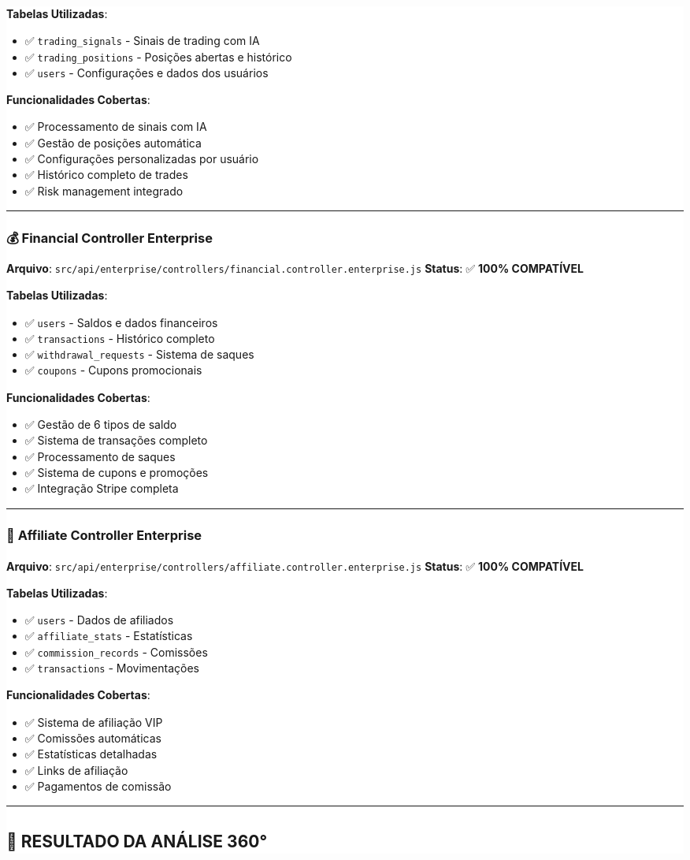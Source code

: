 **Tabelas Utilizadas**:
- ✅ `trading_signals` - Sinais de trading com IA
- ✅ `trading_positions` - Posições abertas e histórico  
- ✅ `users` - Configurações e dados dos usuários

**Funcionalidades Cobertas**:
- ✅ Processamento de sinais com IA
- ✅ Gestão de posições automática
- ✅ Configurações personalizadas por usuário
- ✅ Histórico completo de trades
- ✅ Risk management integrado

---

### 💰 **Financial Controller Enterprise**
**Arquivo**: `src/api/enterprise/controllers/financial.controller.enterprise.js`
**Status**: ✅ **100% COMPATÍVEL**

**Tabelas Utilizadas**:
- ✅ `users` - Saldos e dados financeiros
- ✅ `transactions` - Histórico completo
- ✅ `withdrawal_requests` - Sistema de saques
- ✅ `coupons` - Cupons promocionais

**Funcionalidades Cobertas**:
- ✅ Gestão de 6 tipos de saldo
- ✅ Sistema de transações completo
- ✅ Processamento de saques
- ✅ Sistema de cupons e promoções
- ✅ Integração Stripe completa

---

### 🤝 **Affiliate Controller Enterprise**
**Arquivo**: `src/api/enterprise/controllers/affiliate.controller.enterprise.js`
**Status**: ✅ **100% COMPATÍVEL**

**Tabelas Utilizadas**:
- ✅ `users` - Dados de afiliados
- ✅ `affiliate_stats` - Estatísticas
- ✅ `commission_records` - Comissões
- ✅ `transactions` - Movimentações

**Funcionalidades Cobertas**:
- ✅ Sistema de afiliação VIP
- ✅ Comissões automáticas
- ✅ Estatísticas detalhadas
- ✅ Links de afiliação
- ✅ Pagamentos de comissão

---

## 🎯 RESULTADO DA ANÁLISE 360°

